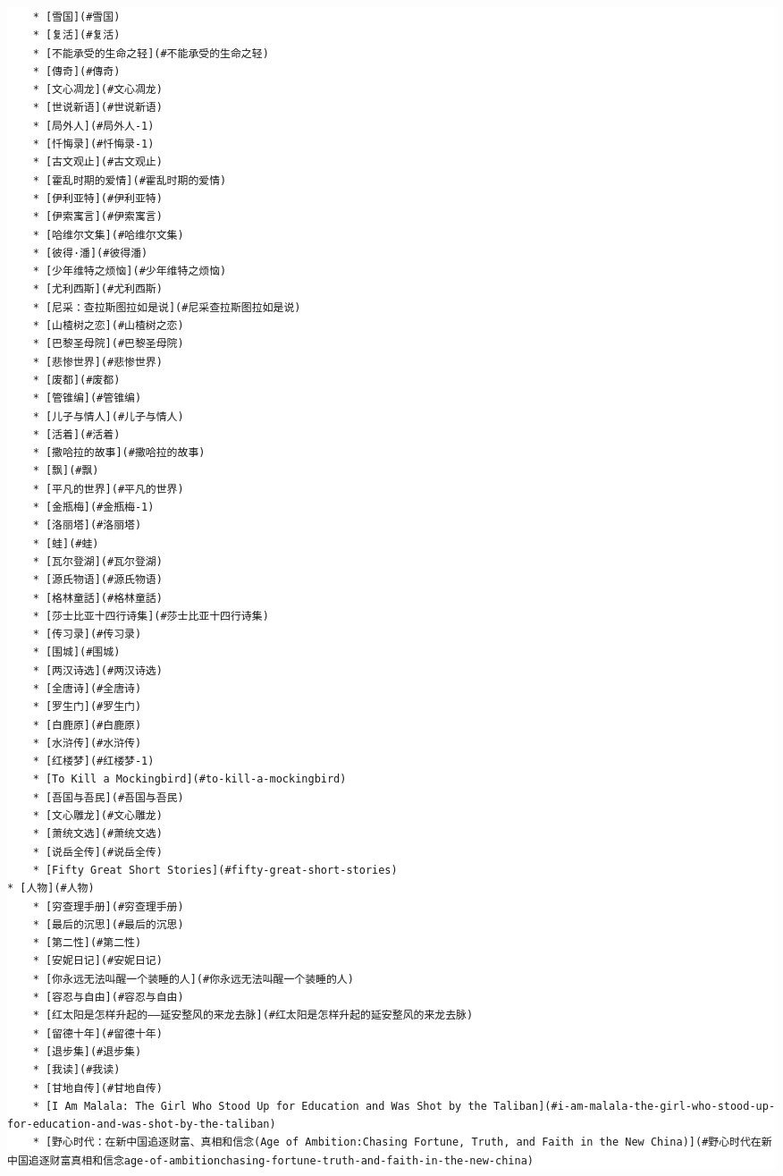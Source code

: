         * [雪国](#雪国)
        * [复活](#复活)
        * [不能承受的生命之轻](#不能承受的生命之轻)
        * [傳奇](#傳奇)
        * [文心凋龙](#文心凋龙)
        * [世说新语](#世说新语)
        * [局外人](#局外人-1)
        * [忏悔录](#忏悔录-1)
        * [古文观止](#古文观止)
        * [霍乱时期的爱情](#霍乱时期的爱情)
        * [伊利亚特](#伊利亚特)
        * [伊索寓言](#伊索寓言)
        * [哈维尔文集](#哈维尔文集)
        * [彼得·潘](#彼得潘)
        * [少年维特之烦恼](#少年维特之烦恼)
        * [尤利西斯](#尤利西斯)
        * [尼采：查拉斯图拉如是说](#尼采查拉斯图拉如是说)
        * [山楂树之恋](#山楂树之恋)
        * [巴黎圣母院](#巴黎圣母院)
        * [悲惨世界](#悲惨世界)
        * [废都](#废都)
        * [管锥编](#管锥编)
        * [儿子与情人](#儿子与情人)
        * [活着](#活着)
        * [撒哈拉的故事](#撒哈拉的故事)
        * [飘](#飘)
        * [平凡的世界](#平凡的世界)
        * [金瓶梅](#金瓶梅-1)
        * [洛丽塔](#洛丽塔)
        * [蛙](#蛙)
        * [瓦尔登湖](#瓦尔登湖)
        * [源氏物语](#源氏物语)
        * [格林童話](#格林童話)
        * [莎士比亚十四行诗集](#莎士比亚十四行诗集)
        * [传习录](#传习录)
        * [围城](#围城)
        * [两汉诗选](#两汉诗选)
        * [全唐诗](#全唐诗)
        * [罗生门](#罗生门)
        * [白鹿原](#白鹿原)
        * [水浒传](#水浒传)
        * [红楼梦](#红楼梦-1)
        * [To Kill a Mockingbird](#to-kill-a-mockingbird)
        * [吾国与吾民](#吾国与吾民)
        * [文心雕龙](#文心雕龙)
        * [萧统文选](#萧统文选)
        * [说岳全传](#说岳全传)
        * [Fifty Great Short Stories](#fifty-great-short-stories)
    * [人物](#人物)
        * [穷查理手册](#穷查理手册)
        * [最后的沉思](#最后的沉思)
        * [第二性](#第二性)
        * [安妮日记](#安妮日记)
        * [你永远无法叫醒一个装睡的人](#你永远无法叫醒一个装睡的人)
        * [容忍与自由](#容忍与自由)
        * [红太阳是怎样升起的——延安整风的来龙去脉](#红太阳是怎样升起的延安整风的来龙去脉)
        * [留德十年](#留德十年)
        * [退步集](#退步集)
        * [我读](#我读)
        * [甘地自传](#甘地自传)
        * [I Am Malala: The Girl Who Stood Up for Education and Was Shot by the Taliban](#i-am-malala-the-girl-who-stood-up-for-education-and-was-shot-by-the-taliban)
        * [野心时代：在新中国追逐财富、真相和信念(Age of Ambition:Chasing Fortune, Truth, and Faith in the New China)](#野心时代在新中国追逐财富真相和信念age-of-ambitionchasing-fortune-truth-and-faith-in-the-new-china)